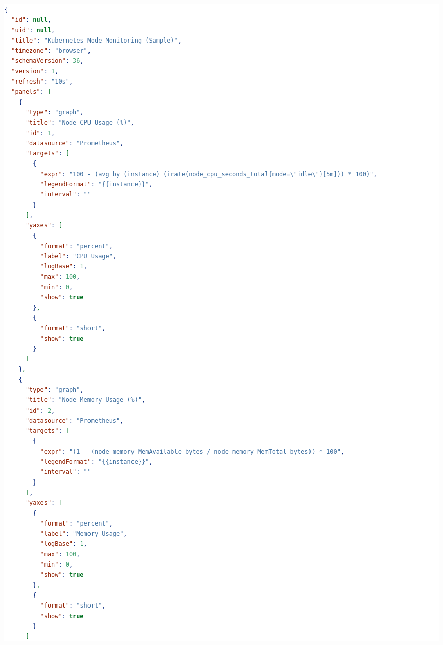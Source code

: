 ```json
{
  "id": null,
  "uid": null,
  "title": "Kubernetes Node Monitoring (Sample)",
  "timezone": "browser",
  "schemaVersion": 36,
  "version": 1,
  "refresh": "10s",
  "panels": [
    {
      "type": "graph",
      "title": "Node CPU Usage (%)",
      "id": 1,
      "datasource": "Prometheus",
      "targets": [
        {
          "expr": "100 - (avg by (instance) (irate(node_cpu_seconds_total{mode=\"idle\"}[5m])) * 100)",
          "legendFormat": "{{instance}}",
          "interval": ""
        }
      ],
      "yaxes": [
        {
          "format": "percent",
          "label": "CPU Usage",
          "logBase": 1,
          "max": 100,
          "min": 0,
          "show": true
        },
        {
          "format": "short",
          "show": true
        }
      ]
    },
    {
      "type": "graph",
      "title": "Node Memory Usage (%)",
      "id": 2,
      "datasource": "Prometheus",
      "targets": [
        {
          "expr": "(1 - (node_memory_MemAvailable_bytes / node_memory_MemTotal_bytes)) * 100",
          "legendFormat": "{{instance}}",
          "interval": ""
        }
      ],
      "yaxes": [
        {
          "format": "percent",
          "label": "Memory Usage",
          "logBase": 1,
          "max": 100,
          "min": 0,
          "show": true
        },
        {
          "format": "short",
          "show": true
        }
      ]
```